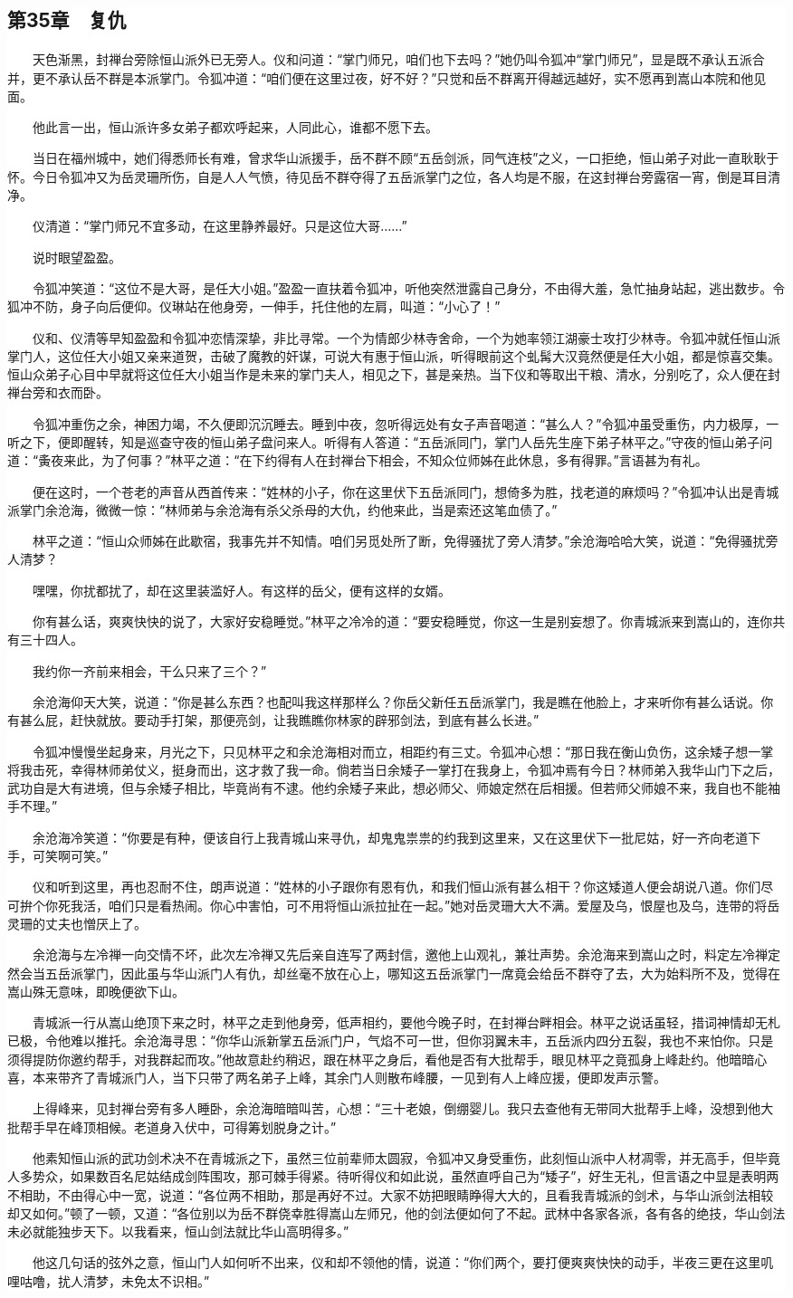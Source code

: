 ## 第35章　复仇

　　天色渐黑，封禅台旁除恒山派外已无旁人。仪和问道：“掌门师兄，咱们也下去吗？”她仍叫令狐冲“掌门师兄”，显是既不承认五派合并，更不承认岳不群是本派掌门。令狐冲道：“咱们便在这里过夜，好不好？”只觉和岳不群离开得越远越好，实不愿再到嵩山本院和他见面。

　　他此言一出，恒山派许多女弟子都欢呼起来，人同此心，谁都不愿下去。

　　当日在福州城中，她们得悉师长有难，曾求华山派援手，岳不群不顾“五岳剑派，同气连枝”之义，一口拒绝，恒山弟子对此一直耿耿于怀。今日令狐冲又为岳灵珊所伤，自是人人气愤，待见岳不群夺得了五岳派掌门之位，各人均是不服，在这封禅台旁露宿一宵，倒是耳目清净。

　　仪清道：“掌门师兄不宜多动，在这里静养最好。只是这位大哥……”

　　说时眼望盈盈。

　　令狐冲笑道：“这位不是大哥，是任大小姐。”盈盈一直扶着令狐冲，听他突然泄露自己身分，不由得大羞，急忙抽身站起，逃出数步。令狐冲不防，身子向后便仰。仪琳站在他身旁，一伸手，托住他的左肩，叫道：“小心了！”

　　仪和、仪清等早知盈盈和令狐冲恋情深挚，非比寻常。一个为情郎少林寺舍命，一个为她率领江湖豪士攻打少林寺。令狐冲就任恒山派掌门人，这位任大小姐又亲来道贺，击破了魔教的奸谋，可说大有惠于恒山派，听得眼前这个虬髯大汉竟然便是任大小姐，都是惊喜交集。恒山众弟子心目中早就将这位任大小姐当作是未来的掌门夫人，相见之下，甚是亲热。当下仪和等取出干粮、清水，分别吃了，众人便在封禅台旁和衣而卧。

　　令狐冲重伤之余，神困力竭，不久便即沉沉睡去。睡到中夜，忽听得远处有女子声音喝道：“甚么人？”令狐冲虽受重伤，内力极厚，一听之下，便即醒转，知是巡查守夜的恒山弟子盘问来人。听得有人答道：“五岳派同门，掌门人岳先生座下弟子林平之。”守夜的恒山弟子问道：“夤夜来此，为了何事？”林平之道：“在下约得有人在封禅台下相会，不知众位师姊在此休息，多有得罪。”言语甚为有礼。

　　便在这时，一个苍老的声音从西首传来：“姓林的小子，你在这里伏下五岳派同门，想倚多为胜，找老道的麻烦吗？”令狐冲认出是青城派掌门余沧海，微微一惊：“林师弟与余沧海有杀父杀母的大仇，约他来此，当是索还这笔血债了。”

　　林平之道：“恒山众师姊在此歇宿，我事先并不知情。咱们另觅处所了断，免得骚扰了旁人清梦。”余沧海哈哈大笑，说道：“免得骚扰旁人清梦？

　　嘿嘿，你扰都扰了，却在这里装滥好人。有这样的岳父，便有这样的女婿。

　　你有甚么话，爽爽快快的说了，大家好安稳睡觉。”林平之冷冷的道：“要安稳睡觉，你这一生是别妄想了。你青城派来到嵩山的，连你共有三十四人。

　　我约你一齐前来相会，干么只来了三个？”

　　余沧海仰天大笑，说道：“你是甚么东西？也配叫我这样那样么？你岳父新任五岳派掌门，我是瞧在他脸上，才来听你有甚么话说。你有甚么屁，赶快就放。要动手打架，那便亮剑，让我瞧瞧你林家的辟邪剑法，到底有甚么长进。”

　　令狐冲慢慢坐起身来，月光之下，只见林平之和余沧海相对而立，相距约有三丈。令狐冲心想：“那日我在衡山负伤，这余矮子想一掌将我击死，幸得林师弟仗义，挺身而出，这才救了我一命。倘若当日余矮子一掌打在我身上，令狐冲焉有今日？林师弟入我华山门下之后，武功自是大有进境，但与余矮子相比，毕竟尚有不逮。他约余矮子来此，想必师父、师娘定然在后相援。但若师父师娘不来，我自也不能袖手不理。”

　　余沧海冷笑道：“你要是有种，便该自行上我青城山来寻仇，却鬼鬼祟祟的约我到这里来，又在这里伏下一批尼姑，好一齐向老道下手，可笑啊可笑。”

　　仪和听到这里，再也忍耐不住，朗声说道：“姓林的小子跟你有恩有仇，和我们恒山派有甚么相干？你这矮道人便会胡说八道。你们尽可拚个你死我活，咱们只是看热闹。你心中害怕，可不用将恒山派拉扯在一起。”她对岳灵珊大大不满。爱屋及乌，恨屋也及乌，连带的将岳灵珊的丈夫也憎厌上了。

　　余沧海与左冷禅一向交情不坏，此次左冷禅又先后亲自连写了两封信，邀他上山观礼，兼壮声势。余沧海来到嵩山之时，料定左冷禅定然会当五岳派掌门，因此虽与华山派门人有仇，却丝毫不放在心上，哪知这五岳派掌门一席竟会给岳不群夺了去，大为始料所不及，觉得在嵩山殊无意味，即晚便欲下山。

　　青城派一行从嵩山绝顶下来之时，林平之走到他身旁，低声相约，要他今晚子时，在封禅台畔相会。林平之说话虽轻，措词神情却无札已极，令他难以推托。余沧海寻思：“你华山派新掌五岳派门户，气焰不可一世，但你羽翼未丰，五岳派内四分五裂，我也不来怕你。只是须得提防你邀约帮手，对我群起而攻。”他故意赴约稍迟，跟在林平之身后，看他是否有大批帮手，眼见林平之竟孤身上峰赴约。他暗暗心喜，本来带齐了青城派门人，当下只带了两名弟子上峰，其余门人则散布峰腰，一见到有人上峰应援，便即发声示警。

　　上得峰来，见封禅台旁有多人睡卧，余沧海暗暗叫苦，心想：“三十老娘，倒绷婴儿。我只去查他有无带同大批帮手上峰，没想到他大批帮手早在峰顶相候。老道身入伏中，可得筹划脱身之计。”

　　他素知恒山派的武功剑术决不在青城派之下，虽然三位前辈师太圆寂，令狐冲又身受重伤，此刻恒山派中人材凋零，并无高手，但毕竟人多势众，如果数百名尼姑结成剑阵围攻，那可棘手得紧。待听得仪和如此说，虽然直呼自己为“矮子”，好生无礼，但言语之中显是表明两不相助，不由得心中一宽，说道：“各位两不相助，那是再好不过。大家不妨把眼睛睁得大大的，且看我青城派的剑术，与华山派剑法相较却又如何。”顿了一顿，又道：“各位别以为岳不群侥幸胜得嵩山左师兄，他的剑法便如何了不起。武林中各家各派，各有各的绝技，华山剑法未必就能独步天下。以我看来，恒山剑法就比华山高明得多。”

　　他这几句话的弦外之意，恒山门人如何听不出来，仪和却不领他的情，说道：“你们两个，要打便爽爽快快的动手，半夜三更在这里叽哩咕噜，扰人清梦，未免太不识相。”
